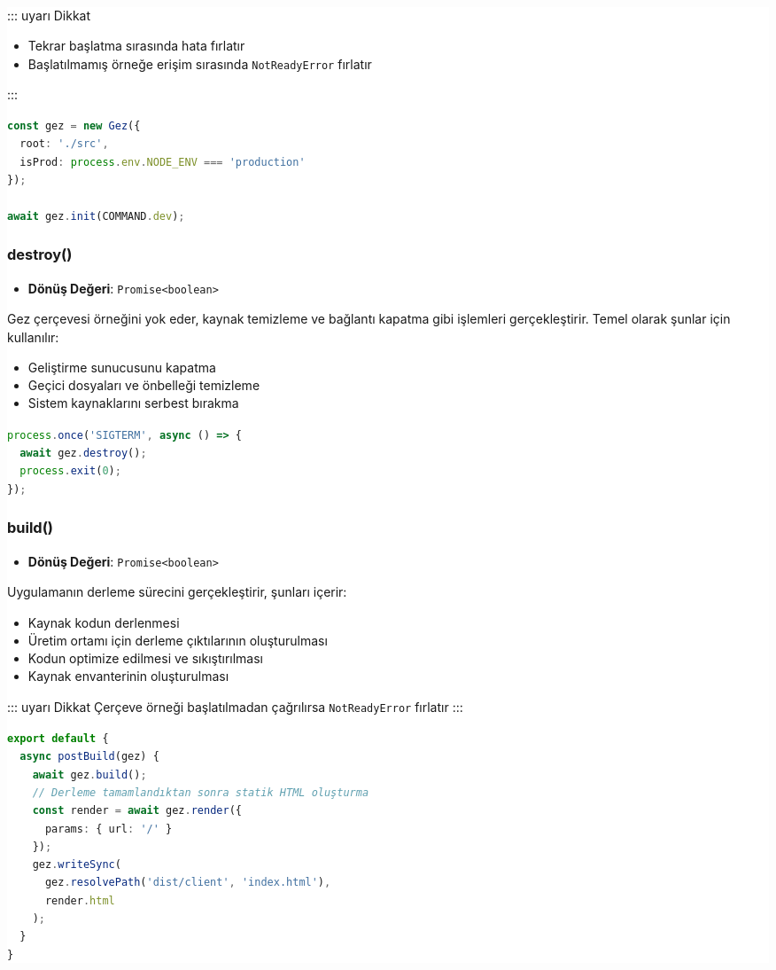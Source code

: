 ::: uyarı Dikkat
- Tekrar başlatma sırasında hata fırlatır
- Başlatılmamış örneğe erişim sırasında `NotReadyError` fırlatır

:::

```ts
const gez = new Gez({
  root: './src',
  isProd: process.env.NODE_ENV === 'production'
});

await gez.init(COMMAND.dev);
```

### destroy()

- **Dönüş Değeri**: `Promise<boolean>`

Gez çerçevesi örneğini yok eder, kaynak temizleme ve bağlantı kapatma gibi işlemleri gerçekleştirir. Temel olarak şunlar için kullanılır:
- Geliştirme sunucusunu kapatma
- Geçici dosyaları ve önbelleği temizleme
- Sistem kaynaklarını serbest bırakma

```ts
process.once('SIGTERM', async () => {
  await gez.destroy();
  process.exit(0);
});
```

### build()

- **Dönüş Değeri**: `Promise<boolean>`

Uygulamanın derleme sürecini gerçekleştirir, şunları içerir:
- Kaynak kodun derlenmesi
- Üretim ortamı için derleme çıktılarının oluşturulması
- Kodun optimize edilmesi ve sıkıştırılması
- Kaynak envanterinin oluşturulması

::: uyarı Dikkat
Çerçeve örneği başlatılmadan çağrılırsa `NotReadyError` fırlatır
:::

```ts title="entry.node.ts"
export default {
  async postBuild(gez) {
    await gez.build();
    // Derleme tamamlandıktan sonra statik HTML oluşturma
    const render = await gez.render({
      params: { url: '/' }
    });
    gez.writeSync(
      gez.resolvePath('dist/client', 'index.html'),
      render.html
    );
  }
}
```
